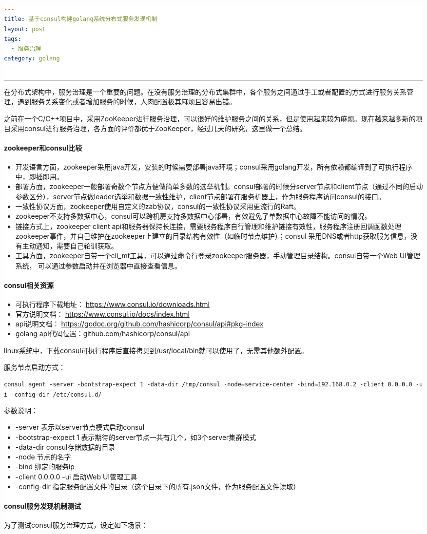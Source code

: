 ```yaml
---
title: 基于consul构建golang系统分布式服务发现机制
layout: post
tags:
  - 服务治理
category: golang
---
```


------------


在分布式架构中，服务治理是一个重要的问题。在没有服务治理的分布式集群中，各个服务之间通过手工或者配置的方式进行服务关系管理，遇到服务关系变化或者增加服务的时候，人肉配置极其麻烦且容易出错。

之前在一个C/C++项目中，采用ZooKeeper进行服务治理，可以很好的维护服务之间的关系，但是使用起来较为麻烦。现在越来越多新的项目采用consul进行服务治理，各方面的评价都优于ZooKeeper，经过几天的研究，这里做一个总结。

#### zookeeper和consul比较

- 开发语言方面，zookeeper采用java开发，安装的时候需要部署java环境；consul采用golang开发，所有依赖都编译到了可执行程序中，即插即用。
- 部署方面，zookeeper一般部署奇数个节点方便做简单多数的选举机制。consul部署的时候分server节点和client节点（通过不同的启动参数区分），server节点做leader选举和数据一致性维护，client节点部署在服务机器上，作为服务程序访问consul的接口。
- 一致性协议方面，zookeeper使用自定义的zab协议，consul的一致性协议采用更流行的Raft。
- zookeeper不支持多数据中心，consul可以跨机房支持多数据中心部署，有效避免了单数据中心故障不能访问的情况。
- 链接方式上，zookeeper client api和服务器保持长连接，需要服务程序自行管理和维护链接有效性，服务程序注册回调函数处理zookeeper事件，并自己维护在zookeeper上建立的目录结构有效性（如临时节点维护）；consul 采用DNS或者http获取服务信息，没有主动通知，需要自己轮训获取。
- 工具方面，zookeeper自带一个cli_mt工具，可以通过命令行登录zookeeper服务器，手动管理目录结构。consul自带一个Web UI管理系统， 可以通过参数启动并在浏览器中直接查看信息。

#### consul相关资源

- 可执行程序下载地址： https://www.consul.io/downloads.html
- 官方说明文档：      https://www.consul.io/docs/index.html
- api说明文档：       https://godoc.org/github.com/hashicorp/consul/api#pkg-index
- golang api代码位置：github.com/hashicorp/consul/api

linux系统中，下载consul可执行程序后直接拷贝到/usr/local/bin就可以使用了，无需其他额外配置。

服务节点启动方式： 

 	consul agent -server -bootstrap-expect 1 -data-dir /tmp/consul -node=service-center -bind=192.168.0.2 -client 0.0.0.0 -ui -config-dir /etc/consul.d/

参数说明：
	
- -server 表示以server节点模式启动consul
- -bootstrap-expect 1 表示期待的server节点一共有几个，如3个server集群模式
- -data-dir consul存储数据的目录
- -node 节点的名字
- -bind 绑定的服务ip
- -client 0.0.0.0 -ui 启动Web UI管理工具
- -config-dir 指定服务配置文件的目录（这个目录下的所有.json文件，作为服务配置文件读取）

#### consul服务发现机制测试
为了测试consul服务治理方式，设定如下场景：
	